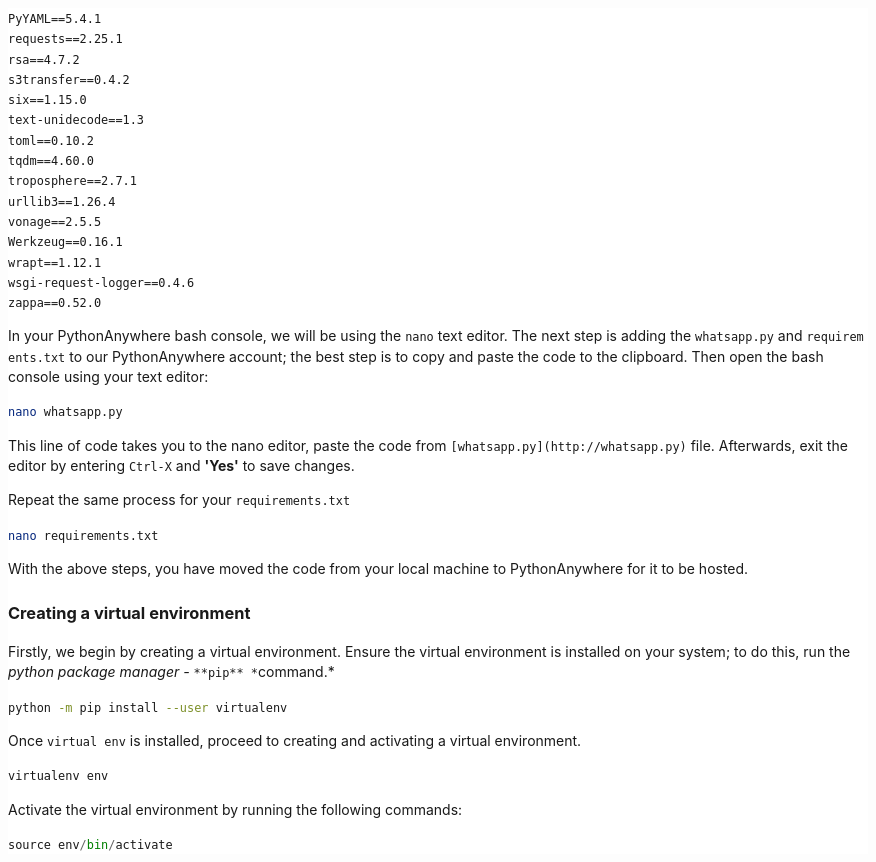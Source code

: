 ```text
PyYAML==5.4.1
requests==2.25.1
rsa==4.7.2
s3transfer==0.4.2
six==1.15.0
text-unidecode==1.3
toml==0.10.2
tqdm==4.60.0
troposphere==2.7.1
urllib3==1.26.4
vonage==2.5.5
Werkzeug==0.16.1
wrapt==1.12.1
wsgi-request-logger==0.4.6
zappa==0.52.0
```

In your PythonAnywhere bash console, we will be using the `nano` text editor. The next step is adding the `whatsapp.py` and `requirements.txt` to our PythonAnywhere account; the best step is to copy and paste the code to the clipboard. Then open the bash console using your text editor:

```bash
nano whatsapp.py
```

This line of code takes you to the nano editor, paste the code from `[whatsapp.py](http://whatsapp.py)` file. Afterwards, exit the editor by entering `Ctrl-X` and **'Yes'** to save changes. 

Repeat the same process for your `requirements.txt` 

```bash
nano requirements.txt
```

With the above steps, you have moved the code from your local machine to PythonAnywhere for it to be hosted.

### Creating a virtual environment

Firstly, we begin by creating a virtual environment. Ensure the virtual environment is installed on your system; to do this, run the *python package manager -* `**pip** *`command.* 

```bash
python -m pip install --user virtualenv
```

 Once `virtual env` is installed, proceed to creating and activating a virtual environment.

```python
virtualenv env
```

Activate the virtual environment by running the following commands:

```python
source env/bin/activate
```
